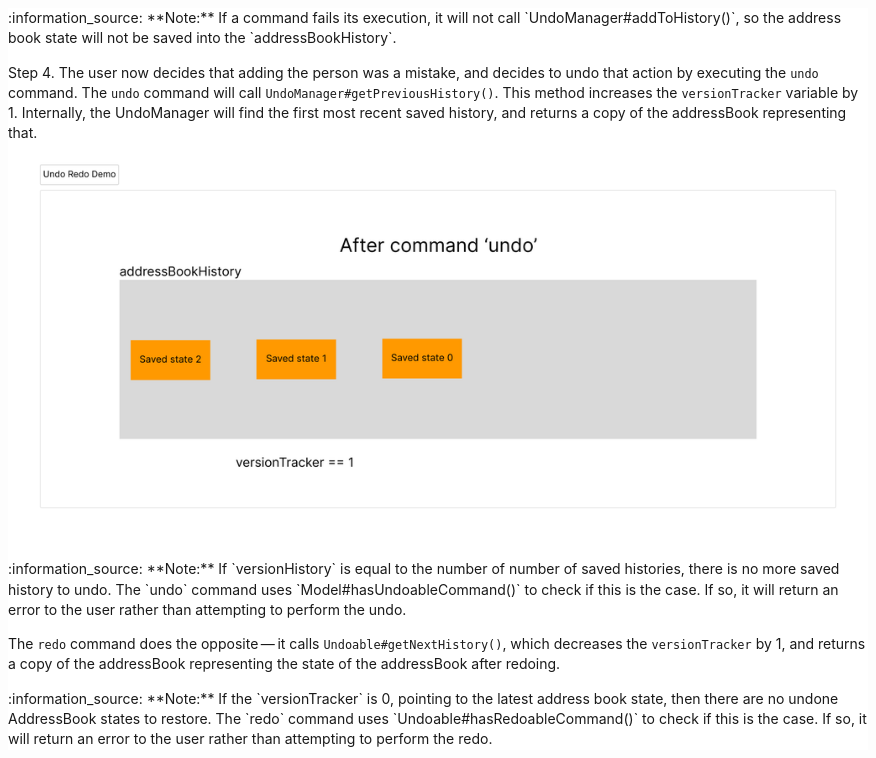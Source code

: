<div markdown="span" class="alert alert-info">:information_source: **Note:** If a command fails its execution, it 
will not call `UndoManager#addToHistory()`, so the address book state will not be saved into the `addressBookHistory`.

</div>

Step 4. The user now decides that adding the person was a mistake, and decides to undo that action by executing the 
`undo` command. The `undo` command will call `UndoManager#getPreviousHistory()`. This method increases the 
`versionTracker` variable by 1. Internally, the UndoManager will find the first most recent saved history, and 
returns a copy of the addressBook representing that. 

![](images/UndoRedo/UndoRedoState3new.png)

<div markdown="span" class="alert alert-info">:information_source: **Note:** If `versionHistory` is equal to the 
number of number of saved histories, there is no more saved history to undo. The `undo` command uses 
`Model#hasUndoableCommand()` to check if this is the case. If so, it will return an error to the user rather
than attempting to perform the undo.

</div>

The `redo` command does the opposite — it calls `Undoable#getNextHistory()`, which decreases the `versionTracker` by 
1, and returns a copy of the addressBook representing the state of the addressBook after redoing.

<div markdown="span" class="alert alert-info">:information_source: **Note:** If the `versionTracker` is 0, pointing 
to the latest address book state, then there are no undone AddressBook states to restore. The 
`redo` command uses `Undoable#hasRedoableCommand()` to check if this is the case. If so, it will return an error to the 
user rather than attempting to perform the redo.
